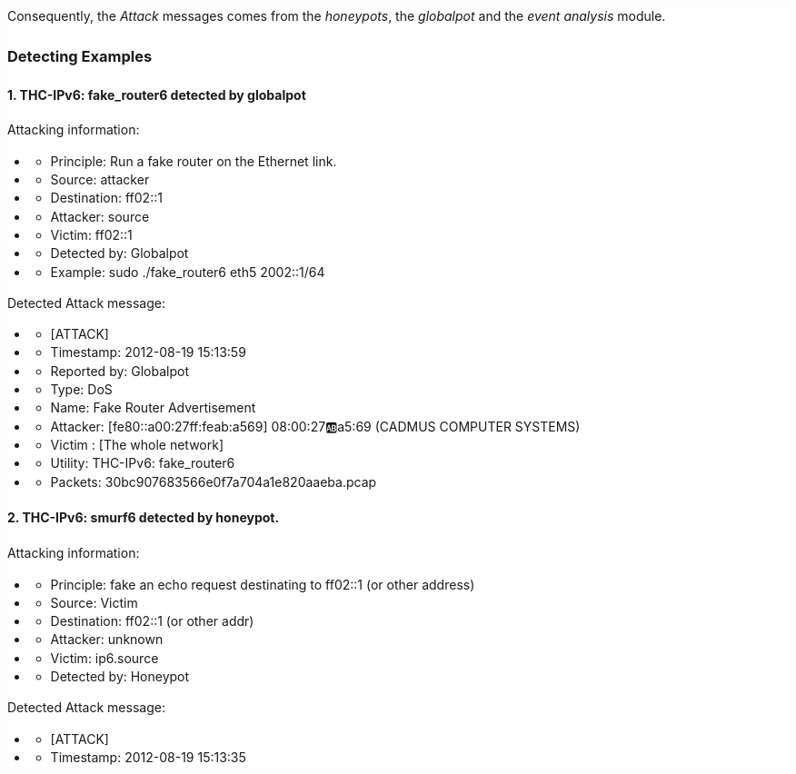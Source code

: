 Consequently, the _Attack_ messages comes from the _honeypots_, the _globalpot_ and the _event analysis_ module.

### **Detecting Examples**

#### 1\. THC-IPv6: fake\_router6 detected by globalpot

Attacking information:

- - Principle: Run a fake router on the Ethernet link.

- - Source: attacker

- - Destination: ff02::1

- - Attacker: source

- - Victim: ff02::1

- - Detected by: Globalpot

- - Example: sudo ./fake\_router6 eth5 2002::1/64

Detected Attack message:

- - \[ATTACK\]

- - Timestamp: 2012-08-19 15:13:59

- - Reported by: Globalpot

- - Type: DoS

- - Name: Fake Router Advertisement

- - Attacker: \[fe80::a00:27ff:feab:a569\] 08:00:27:ab:a5:69 (CADMUS COMPUTER SYSTEMS)

- - Victim : \[The whole network\]

- - Utility: THC-IPv6: fake\_router6

- - Packets: 30bc907683566e0f7a704a1e820aaeba.pcap

#### 2\. THC-IPv6: smurf6 detected by honeypot.

Attacking information:

- - Principle: fake an echo request destinating to ff02::1 (or other address)

- - Source: Victim

- - Destination: ff02::1 (or other addr)

- - Attacker: unknown

- - Victim: ip6.source

- - Detected by: Honeypot

Detected Attack message:

- - \[ATTACK\]

- - Timestamp: 2012-08-19 15:13:35
